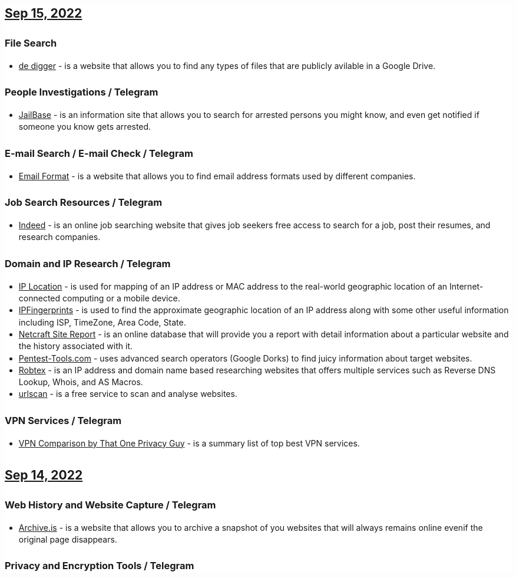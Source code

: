 ## [Sep 15, 2022](/content/2022/09/15/README.md)

### File Search

*   [de digger](https://www.dedigger.com/) - is a website that allows you to find any types of files that are publicly avilable in a Google Drive.

### People Investigations / Telegram

*   [JailBase](https://www.jailbase.com/) - is an information site that allows you to search for arrested persons you might know, and even get notified if someone you know gets arrested.

### E-mail Search / E-mail Check / Telegram

*   [Email Format](http://email-format.com) - is a website that allows you to find email address formats used by different companies.

### Job Search Resources / Telegram

*   [Indeed](http://www.indeed.com) - is an online job searching website that gives job seekers free access to search for a job, post their resumes, and research companies.

### Domain and IP Research / Telegram

*   [IP Location](https://www.iplocation.net) - is used for mapping of an IP address or MAC address to the real-world geographic location of an Internet-connected computing or a mobile device.
*   [IPFingerprints](http://www.ipfingerprints.com) - is used to find the approximate geographic location of an IP address along with some other useful information including ISP, TimeZone, Area Code, State.
*   [Netcraft Site Report](http://toolbar.netcraft.com/site_report?url=undefined#last_reboot) - is an online database that will provide you a report with detail information about a particular website and the history associated with it.
*   [Pentest-Tools.com](https://pentest-tools.com/information-gathering/google-hacking) - uses advanced search operators (Google Dorks) to find juicy information about target websites.
*   [Robtex](https://www.robtex.com) - is an IP address and domain name based researching websites that offers multiple services such as Reverse DNS Lookup, Whois, and AS Macros.
*   [urlscan](https://urlscan.io/) -  is a free service to scan and analyse websites.

### VPN Services / Telegram

*   [VPN Comparison by That One Privacy Guy](https://thatoneprivacysite.net/) - is a summary list of top best VPN services.

## [Sep 14, 2022](/content/2022/09/14/README.md)

### Web History and Website Capture / Telegram

*   [Archive.is](http://archive.is) - is a website that allows you to archive a snapshot of you websites that will always remains online evenif the original page disappears.

### Privacy and Encryption Tools / Telegram
